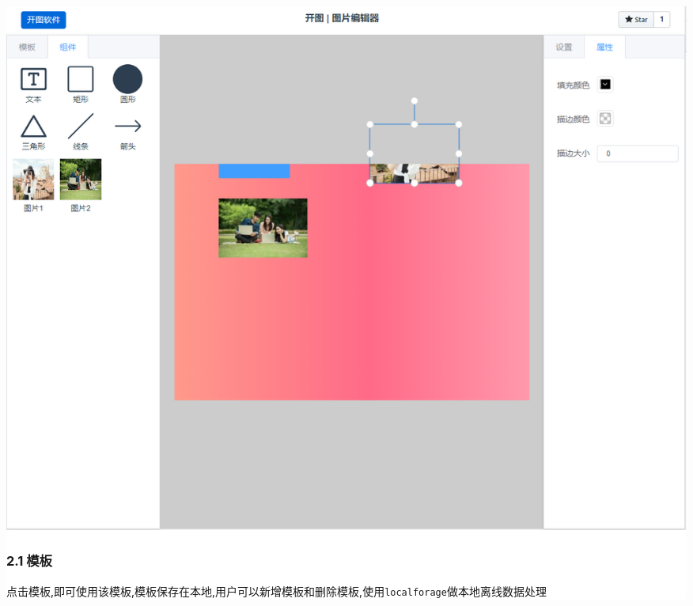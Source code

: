 ![kaitu](/assets/editor_canvas.png)

### 2.1 模板
点击模板,即可使用该模板,模板保存在本地,用户可以新增模板和删除模板,使用`localforage`做本地离线数据处理